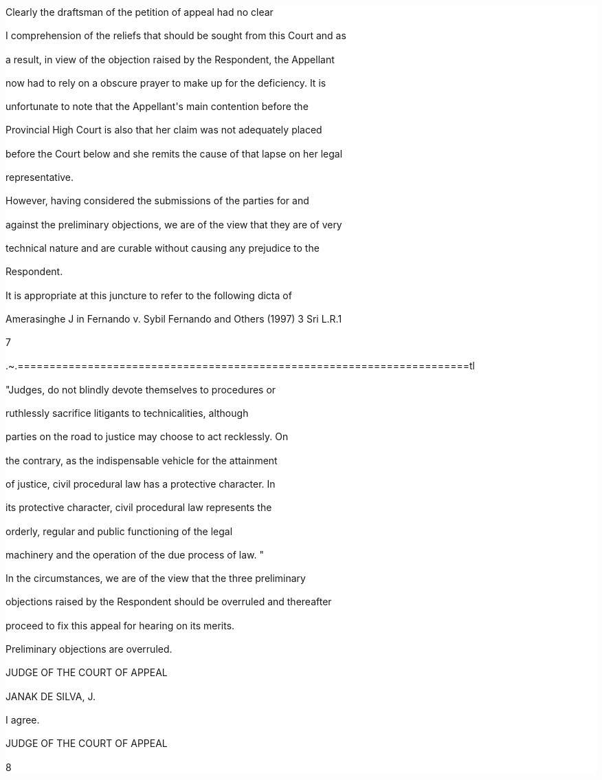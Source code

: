 Clearly the draftsman of the petition of appeal had no clear

I comprehension of the reliefs that should be sought from this Court and as

a result, in view of the objection raised by the Respondent, the Appellant

now had to rely on a obscure prayer to make up for the deficiency. It is

unfortunate to note that the Appellant's main contention before the

Provincial High Court is also that her claim was not adequately placed

before the Court below and she remits the cause of that lapse on her legal

representative.

However, having considered the submissions of the parties for and

against the preliminary objections, we are of the view that they are of very

technical nature and are curable without causing any prejudice to the

Respondent.

It is appropriate at this juncture to refer to the following dicta of

Amerasinghe J in Fernando v. Sybil Fernando and Others (1997) 3 Sri L.R.1

7

.~.=======================================================================tl

"Judges, do not blindly devote themselves to procedures or

ruthlessly sacrifice litigants to technicalities, although

parties on the road to justice may choose to act recklessly. On

the contrary, as the indispensable vehicle for the attainment

of justice, civil procedural law has a protective character. In

its protective character, civil procedural law represents the

orderly, regular and public functioning of the legal

machinery and the operation of the due process of law. "

In the circumstances, we are of the view that the three preliminary

objections raised by the Respondent should be overruled and thereafter

proceed to fix this appeal for hearing on its merits.

Preliminary objections are overruled.

JUDGE OF THE COURT OF APPEAL

JANAK DE SILVA, J.

I agree.

JUDGE OF THE COURT OF APPEAL

8